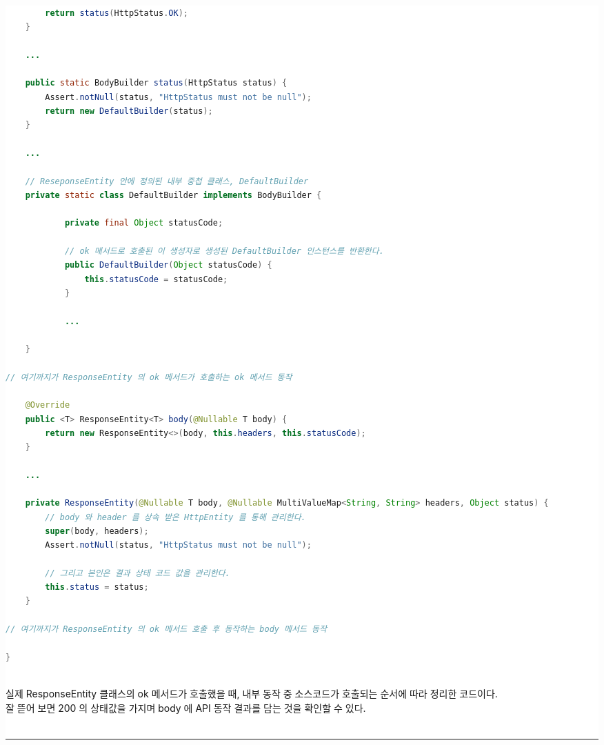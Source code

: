 ```java
        return status(HttpStatus.OK);
    }

    ...

    public static BodyBuilder status(HttpStatus status) {
        Assert.notNull(status, "HttpStatus must not be null");
        return new DefaultBuilder(status);
    }

    ...

    // ReseponseEntity 안에 정의된 내부 중첩 클래스, DefaultBuilder
    private static class DefaultBuilder implements BodyBuilder {

            private final Object statusCode;

            // ok 메서드로 호출된 이 생성자로 생성된 DefaultBuilder 인스턴스를 반환한다.
            public DefaultBuilder(Object statusCode) {
                this.statusCode = statusCode;
            }

            ...

    }

// 여기까지가 ResponseEntity 의 ok 메서드가 호출하는 ok 메서드 동작

    @Override
    public <T> ResponseEntity<T> body(@Nullable T body) {
        return new ResponseEntity<>(body, this.headers, this.statusCode);
    }

    ...

    private ResponseEntity(@Nullable T body, @Nullable MultiValueMap<String, String> headers, Object status) {
        // body 와 header 를 상속 받은 HttpEntity 를 통해 관리한다.
		super(body, headers);
		Assert.notNull(status, "HttpStatus must not be null");

        // 그리고 본인은 결과 상태 코드 값을 관리한다.
		this.status = status;
	}

// 여기까지가 ResponseEntity 의 ok 메서드 호출 후 동작하는 body 메서드 동작

}
```

<br>
실제 ResponseEntity 클래스의 ok 메서드가 호출했을 때, 내부 동작 중 소스코드가 호출되는 순서에 따라 정리한 코드이다.<br>
잘 뜯어 보면 200 의 상태값을 가지며 body 에 API 동작 결과를 담는 것을 확인할 수 있다.<br>
<br>

---